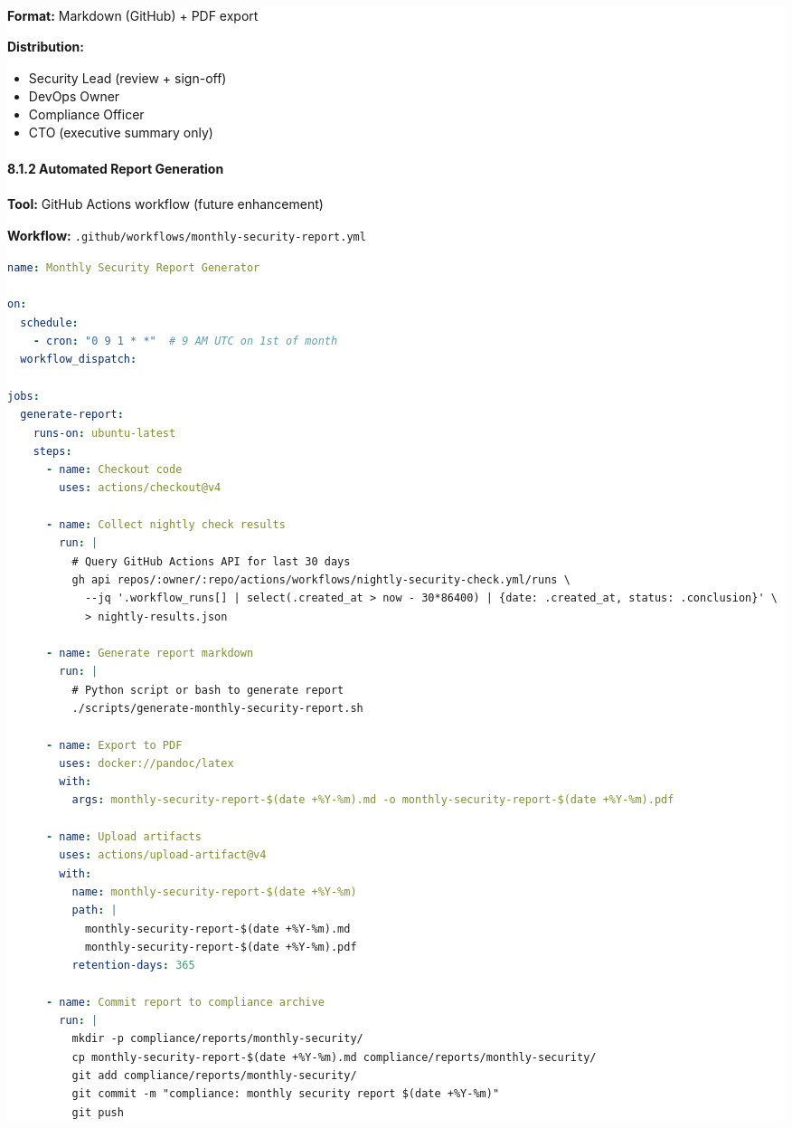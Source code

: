 **Format:** Markdown (GitHub) + PDF export

**Distribution:**
- Security Lead (review + sign-off)
- DevOps Owner
- Compliance Officer
- CTO (executive summary only)

#### 8.1.2 Automated Report Generation

**Tool:** GitHub Actions workflow (future enhancement)

**Workflow:** `.github/workflows/monthly-security-report.yml`

```yaml
name: Monthly Security Report Generator

on:
  schedule:
    - cron: "0 9 1 * *"  # 9 AM UTC on 1st of month
  workflow_dispatch:

jobs:
  generate-report:
    runs-on: ubuntu-latest
    steps:
      - name: Checkout code
        uses: actions/checkout@v4

      - name: Collect nightly check results
        run: |
          # Query GitHub Actions API for last 30 days
          gh api repos/:owner/:repo/actions/workflows/nightly-security-check.yml/runs \
            --jq '.workflow_runs[] | select(.created_at > now - 30*86400) | {date: .created_at, status: .conclusion}' \
            > nightly-results.json

      - name: Generate report markdown
        run: |
          # Python script or bash to generate report
          ./scripts/generate-monthly-security-report.sh

      - name: Export to PDF
        uses: docker://pandoc/latex
        with:
          args: monthly-security-report-$(date +%Y-%m).md -o monthly-security-report-$(date +%Y-%m).pdf

      - name: Upload artifacts
        uses: actions/upload-artifact@v4
        with:
          name: monthly-security-report-$(date +%Y-%m)
          path: |
            monthly-security-report-$(date +%Y-%m).md
            monthly-security-report-$(date +%Y-%m).pdf
          retention-days: 365

      - name: Commit report to compliance archive
        run: |
          mkdir -p compliance/reports/monthly-security/
          cp monthly-security-report-$(date +%Y-%m).md compliance/reports/monthly-security/
          git add compliance/reports/monthly-security/
          git commit -m "compliance: monthly security report $(date +%Y-%m)"
          git push
```
